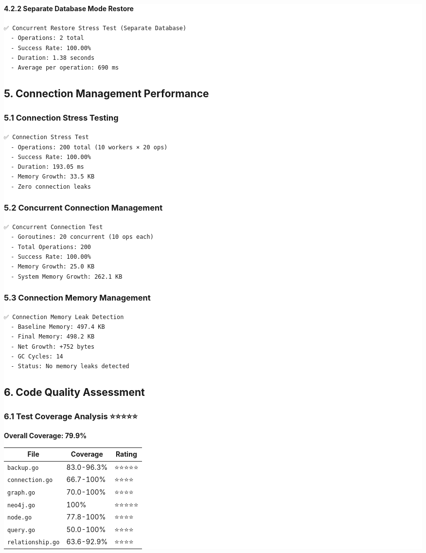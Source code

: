 #### 4.2.2 Separate Database Mode Restore

```
✅ Concurrent Restore Stress Test (Separate Database)
  - Operations: 2 total
  - Success Rate: 100.00%
  - Duration: 1.38 seconds
  - Average per operation: 690 ms
```

## 5. Connection Management Performance

### 5.1 Connection Stress Testing

```
✅ Connection Stress Test
  - Operations: 200 total (10 workers × 20 ops)
  - Success Rate: 100.00%
  - Duration: 193.05 ms
  - Memory Growth: 33.5 KB
  - Zero connection leaks
```

### 5.2 Concurrent Connection Management

```
✅ Concurrent Connection Test
  - Goroutines: 20 concurrent (10 ops each)
  - Total Operations: 200
  - Success Rate: 100.00%
  - Memory Growth: 25.0 KB
  - System Memory Growth: 262.1 KB
```

### 5.3 Connection Memory Management

```
✅ Connection Memory Leak Detection
  - Baseline Memory: 497.4 KB
  - Final Memory: 498.2 KB
  - Net Growth: +752 bytes
  - GC Cycles: 14
  - Status: No memory leaks detected
```

## 6. Code Quality Assessment

### 6.1 Test Coverage Analysis ⭐⭐⭐⭐⭐

**Overall Coverage: 79.9%**

| File              | Coverage   | Rating     |
| ----------------- | ---------- | ---------- |
| `backup.go`       | 83.0-96.3% | ⭐⭐⭐⭐⭐ |
| `connection.go`   | 66.7-100%  | ⭐⭐⭐⭐   |
| `graph.go`        | 70.0-100%  | ⭐⭐⭐⭐   |
| `neo4j.go`        | 100%       | ⭐⭐⭐⭐⭐ |
| `node.go`         | 77.8-100%  | ⭐⭐⭐⭐   |
| `query.go`        | 50.0-100%  | ⭐⭐⭐⭐   |
| `relationship.go` | 63.6-92.9% | ⭐⭐⭐⭐   |